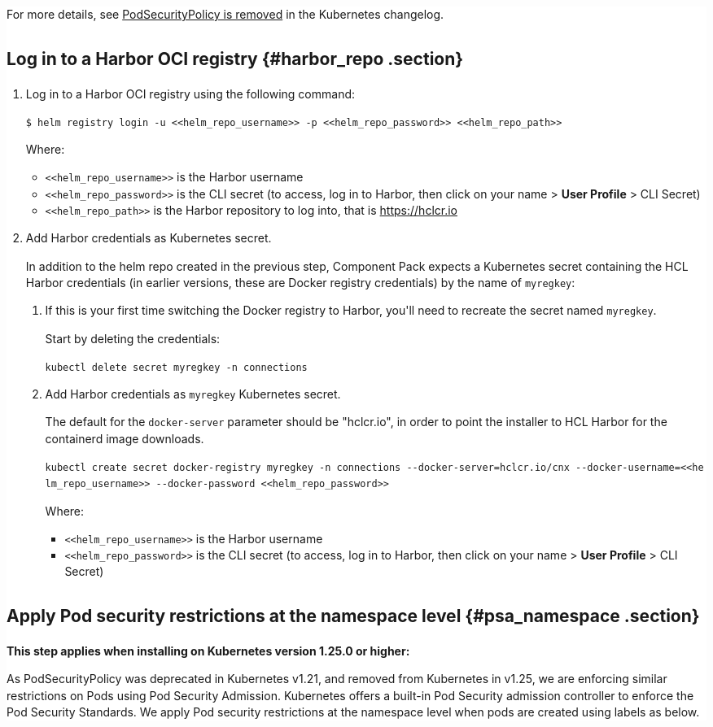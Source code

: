 For more details, see [PodSecurityPolicy is removed](https://github.com/kubernetes/kubernetes/blob/master/CHANGELOG/CHANGELOG-1.25.md#podsecuritypolicy-is-removed-pod-security-admission-graduates-to-stable) in the Kubernetes changelog.

## Log in to a Harbor OCI registry {#harbor_repo .section}

1. Log in to a Harbor OCI registry using the following command:

    ``` {#codeblock_fqf_5hr_bvb}
    $ helm registry login -u <<helm_repo_username>> -p <<helm_repo_password>> <<helm_repo_path>>
    ```

    Where:
    
    - `<<helm_repo_username>>` is the Harbor username
    - `<<helm_repo_password>>` is the CLI secret (to access, log in to Harbor, then click on your name > **User Profile** > CLI Secret)
    - `<<helm_repo_path>>` is the Harbor repository to log into, that is https://hclcr.io

2.  Add Harbor credentials as Kubernetes secret. 

    In addition to the helm repo created in the previous step, Component Pack expects a Kubernetes secret containing the HCL Harbor credentials (in earlier versions, these are Docker registry credentials) by the name of `myregkey`:

    1.  If this is your first time switching the Docker registry to Harbor, you'll need to recreate the secret named `myregkey`.
    
        Start by deleting the credentials:

        ``` {#codeblock_ug2_zhr_bvb}
        kubectl delete secret myregkey -n connections
        ```

    2.  Add Harbor credentials as `myregkey` Kubernetes secret.

        The default for the `docker-server` parameter should be "hclcr.io", in order to point the installer to HCL Harbor for the containerd image downloads.

        ``` {#codeblock_vg2_zhr_bvb}
        kubectl create secret docker-registry myregkey -n connections --docker-server=hclcr.io/cnx --docker-username=<<helm_repo_username>> --docker-password <<helm_repo_password>>
        ```

         Where:

        - `<<helm_repo_username>>` is the Harbor username
        - `<<helm_repo_password>>` is the CLI secret (to access, log in to Harbor, then click on your name > **User Profile** > CLI Secret)

## Apply Pod security restrictions at the namespace level {#psa_namespace .section}

**This step applies when installing on Kubernetes version 1.25.0 or higher:**

As PodSecurityPolicy was deprecated in Kubernetes v1.21, and removed from Kubernetes in v1.25, we are enforcing similar restrictions on Pods using Pod Security Admission. Kubernetes offers a built-in Pod Security admission controller to enforce the Pod Security Standards. We apply Pod security restrictions at the namespace level when pods are created using labels as below.
